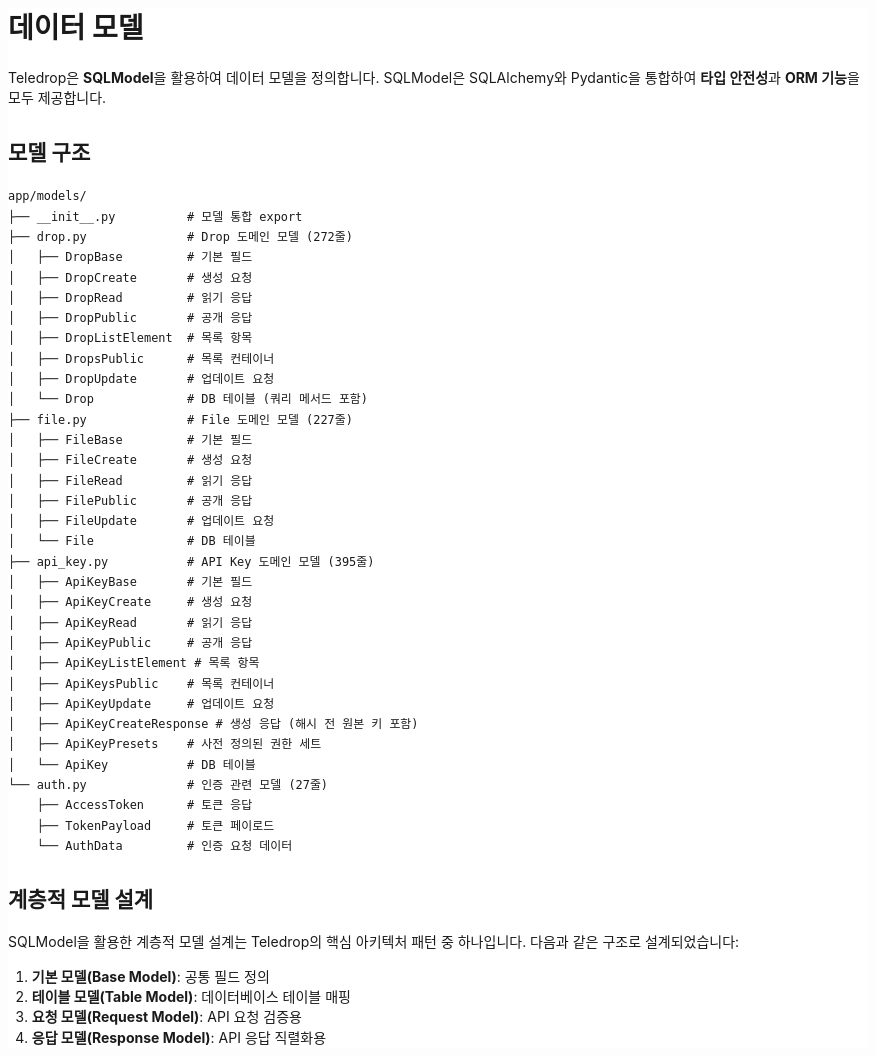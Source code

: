 # 데이터 모델

Teledrop은 **SQLModel**을 활용하여 데이터 모델을 정의합니다. SQLModel은 SQLAlchemy와 Pydantic을 통합하여 **타입 안전성**과 **ORM 기능**을 모두 제공합니다.

## 모델 구조

```
app/models/
├── __init__.py          # 모델 통합 export
├── drop.py              # Drop 도메인 모델 (272줄)
│   ├── DropBase         # 기본 필드
│   ├── DropCreate       # 생성 요청
│   ├── DropRead         # 읽기 응답
│   ├── DropPublic       # 공개 응답
│   ├── DropListElement  # 목록 항목
│   ├── DropsPublic      # 목록 컨테이너
│   ├── DropUpdate       # 업데이트 요청
│   └── Drop             # DB 테이블 (쿼리 메서드 포함)
├── file.py              # File 도메인 모델 (227줄)
│   ├── FileBase         # 기본 필드
│   ├── FileCreate       # 생성 요청
│   ├── FileRead         # 읽기 응답
│   ├── FilePublic       # 공개 응답
│   ├── FileUpdate       # 업데이트 요청
│   └── File             # DB 테이블
├── api_key.py           # API Key 도메인 모델 (395줄)
│   ├── ApiKeyBase       # 기본 필드
│   ├── ApiKeyCreate     # 생성 요청
│   ├── ApiKeyRead       # 읽기 응답
│   ├── ApiKeyPublic     # 공개 응답
│   ├── ApiKeyListElement # 목록 항목
│   ├── ApiKeysPublic    # 목록 컨테이너
│   ├── ApiKeyUpdate     # 업데이트 요청
│   ├── ApiKeyCreateResponse # 생성 응답 (해시 전 원본 키 포함)
│   ├── ApiKeyPresets    # 사전 정의된 권한 세트
│   └── ApiKey           # DB 테이블
└── auth.py              # 인증 관련 모델 (27줄)
    ├── AccessToken      # 토큰 응답
    ├── TokenPayload     # 토큰 페이로드
    └── AuthData         # 인증 요청 데이터
```

## 계층적 모델 설계

SQLModel을 활용한 계층적 모델 설계는 Teledrop의 핵심 아키텍처 패턴 중 하나입니다. 다음과 같은 구조로 설계되었습니다:

1. **기본 모델(Base Model)**: 공통 필드 정의
2. **테이블 모델(Table Model)**: 데이터베이스 테이블 매핑
3. **요청 모델(Request Model)**: API 요청 검증용
4. **응답 모델(Response Model)**: API 응답 직렬화용
